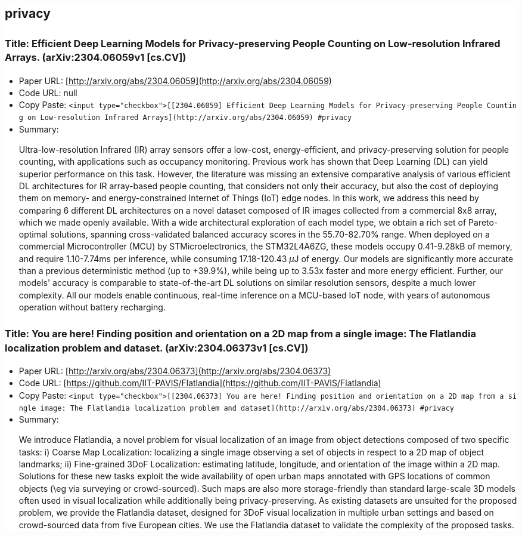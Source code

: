 ## privacy
### Title: Efficient Deep Learning Models for Privacy-preserving People Counting on Low-resolution Infrared Arrays. (arXiv:2304.06059v1 [cs.CV])
* Paper URL: [http://arxiv.org/abs/2304.06059](http://arxiv.org/abs/2304.06059)
* Code URL: null
* Copy Paste: `<input type="checkbox">[[2304.06059] Efficient Deep Learning Models for Privacy-preserving People Counting on Low-resolution Infrared Arrays](http://arxiv.org/abs/2304.06059) #privacy`
* Summary: <p>Ultra-low-resolution Infrared (IR) array sensors offer a low-cost,
energy-efficient, and privacy-preserving solution for people counting, with
applications such as occupancy monitoring. Previous work has shown that Deep
Learning (DL) can yield superior performance on this task. However, the
literature was missing an extensive comparative analysis of various efficient
DL architectures for IR array-based people counting, that considers not only
their accuracy, but also the cost of deploying them on memory- and
energy-constrained Internet of Things (IoT) edge nodes. In this work, we
address this need by comparing 6 different DL architectures on a novel dataset
composed of IR images collected from a commercial 8x8 array, which we made
openly available. With a wide architectural exploration of each model type, we
obtain a rich set of Pareto-optimal solutions, spanning cross-validated
balanced accuracy scores in the 55.70-82.70% range. When deployed on a
commercial Microcontroller (MCU) by STMicroelectronics, the STM32L4A6ZG, these
models occupy 0.41-9.28kB of memory, and require 1.10-7.74ms per inference,
while consuming 17.18-120.43 $\mu$J of energy. Our models are significantly
more accurate than a previous deterministic method (up to +39.9%), while being
up to 3.53x faster and more energy efficient. Further, our models' accuracy is
comparable to state-of-the-art DL solutions on similar resolution sensors,
despite a much lower complexity. All our models enable continuous, real-time
inference on a MCU-based IoT node, with years of autonomous operation without
battery recharging.
</p>

### Title: You are here! Finding position and orientation on a 2D map from a single image: The Flatlandia localization problem and dataset. (arXiv:2304.06373v1 [cs.CV])
* Paper URL: [http://arxiv.org/abs/2304.06373](http://arxiv.org/abs/2304.06373)
* Code URL: [https://github.com/IIT-PAVIS/Flatlandia](https://github.com/IIT-PAVIS/Flatlandia)
* Copy Paste: `<input type="checkbox">[[2304.06373] You are here! Finding position and orientation on a 2D map from a single image: The Flatlandia localization problem and dataset](http://arxiv.org/abs/2304.06373) #privacy`
* Summary: <p>We introduce Flatlandia, a novel problem for visual localization of an image
from object detections composed of two specific tasks: i) Coarse Map
Localization: localizing a single image observing a set of objects in respect
to a 2D map of object landmarks; ii) Fine-grained 3DoF Localization: estimating
latitude, longitude, and orientation of the image within a 2D map. Solutions
for these new tasks exploit the wide availability of open urban maps annotated
with GPS locations of common objects (\eg via surveying or crowd-sourced). Such
maps are also more storage-friendly than standard large-scale 3D models often
used in visual localization while additionally being privacy-preserving. As
existing datasets are unsuited for the proposed problem, we provide the
Flatlandia dataset, designed for 3DoF visual localization in multiple urban
settings and based on crowd-sourced data from five European cities. We use the
Flatlandia dataset to validate the complexity of the proposed tasks.
</p>

